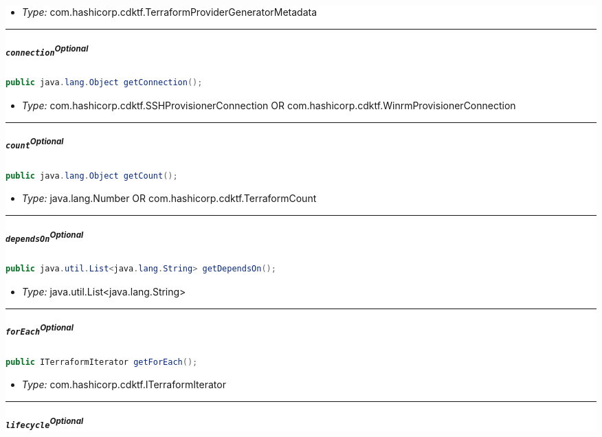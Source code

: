 - *Type:* com.hashicorp.cdktf.TerraformProviderGeneratorMetadata

---

##### `connection`<sup>Optional</sup> <a name="connection" id="@cdktf/provider-snowflake.apiAuthenticationIntegrationWithClientCredentials.ApiAuthenticationIntegrationWithClientCredentials.property.connection"></a>

```java
public java.lang.Object getConnection();
```

- *Type:* com.hashicorp.cdktf.SSHProvisionerConnection OR com.hashicorp.cdktf.WinrmProvisionerConnection

---

##### `count`<sup>Optional</sup> <a name="count" id="@cdktf/provider-snowflake.apiAuthenticationIntegrationWithClientCredentials.ApiAuthenticationIntegrationWithClientCredentials.property.count"></a>

```java
public java.lang.Object getCount();
```

- *Type:* java.lang.Number OR com.hashicorp.cdktf.TerraformCount

---

##### `dependsOn`<sup>Optional</sup> <a name="dependsOn" id="@cdktf/provider-snowflake.apiAuthenticationIntegrationWithClientCredentials.ApiAuthenticationIntegrationWithClientCredentials.property.dependsOn"></a>

```java
public java.util.List<java.lang.String> getDependsOn();
```

- *Type:* java.util.List<java.lang.String>

---

##### `forEach`<sup>Optional</sup> <a name="forEach" id="@cdktf/provider-snowflake.apiAuthenticationIntegrationWithClientCredentials.ApiAuthenticationIntegrationWithClientCredentials.property.forEach"></a>

```java
public ITerraformIterator getForEach();
```

- *Type:* com.hashicorp.cdktf.ITerraformIterator

---

##### `lifecycle`<sup>Optional</sup> <a name="lifecycle" id="@cdktf/provider-snowflake.apiAuthenticationIntegrationWithClientCredentials.ApiAuthenticationIntegrationWithClientCredentials.property.lifecycle"></a>
